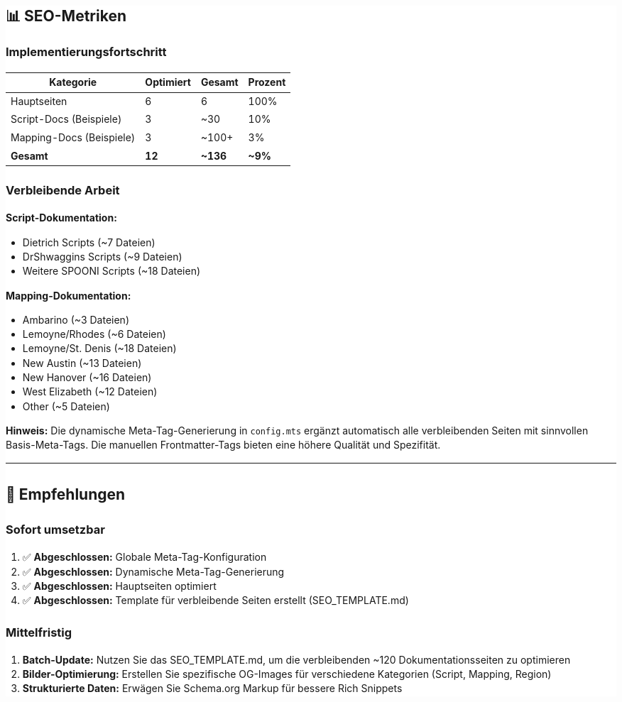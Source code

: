 
## 📊 SEO-Metriken

### Implementierungsfortschritt

| Kategorie | Optimiert | Gesamt | Prozent |
|-----------|-----------|--------|---------|
| Hauptseiten | 6 | 6 | 100% |
| Script-Docs (Beispiele) | 3 | ~30 | 10% |
| Mapping-Docs (Beispiele) | 3 | ~100+ | 3% |
| **Gesamt** | **12** | **~136** | **~9%** |

### Verbleibende Arbeit

**Script-Dokumentation:**
- Dietrich Scripts (~7 Dateien)
- DrShwaggins Scripts (~9 Dateien)
- Weitere SPOONI Scripts (~18 Dateien)

**Mapping-Dokumentation:**
- Ambarino (~3 Dateien)
- Lemoyne/Rhodes (~6 Dateien)
- Lemoyne/St. Denis (~18 Dateien)
- New Austin (~13 Dateien)
- New Hanover (~16 Dateien)
- West Elizabeth (~12 Dateien)
- Other (~5 Dateien)

**Hinweis:** Die dynamische Meta-Tag-Generierung in `config.mts` ergänzt automatisch alle verbleibenden Seiten mit sinnvollen Basis-Meta-Tags. Die manuellen Frontmatter-Tags bieten eine höhere Qualität und Spezifität.

---

## 🎯 Empfehlungen

### Sofort umsetzbar
1. ✅ **Abgeschlossen:** Globale Meta-Tag-Konfiguration
2. ✅ **Abgeschlossen:** Dynamische Meta-Tag-Generierung
3. ✅ **Abgeschlossen:** Hauptseiten optimiert
4. ✅ **Abgeschlossen:** Template für verbleibende Seiten erstellt (SEO_TEMPLATE.md)

### Mittelfristig
1. **Batch-Update:** Nutzen Sie das SEO_TEMPLATE.md, um die verbleibenden ~120 Dokumentationsseiten zu optimieren
2. **Bilder-Optimierung:** Erstellen Sie spezifische OG-Images für verschiedene Kategorien (Script, Mapping, Region)
3. **Strukturierte Daten:** Erwägen Sie Schema.org Markup für bessere Rich Snippets
